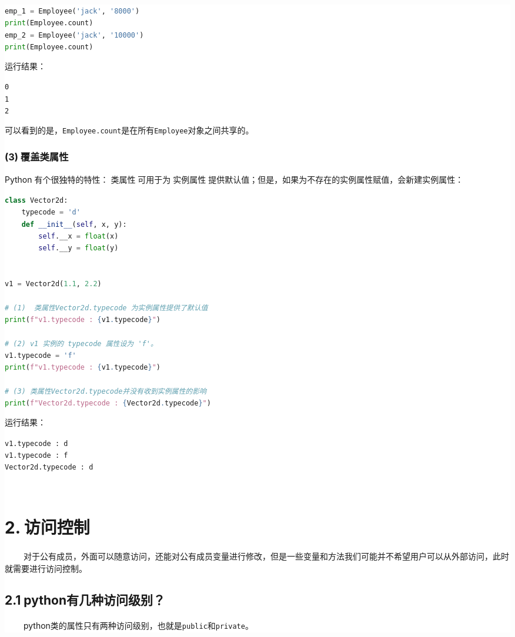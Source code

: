 ```python
emp_1 = Employee('jack', '8000')
print(Employee.count)
emp_2 = Employee('jack', '10000')
print(Employee.count)
```
运行结果：
```
0
1
2
```
可以看到的是，`Employee.count`是在所有`Employee`对象之间共享的。
### (3) 覆盖类属性
Python 有个很独特的特性： 类属性 可用于为 实例属性 提供默认值；但是，如果为不存在的实例属性赋值，会新建实例属性：
```python
class Vector2d:
    typecode = 'd'
    def __init__(self, x, y):
        self.__x = float(x)
        self.__y = float(y)


v1 = Vector2d(1.1, 2.2)

# (1)  类属性Vector2d.typecode 为实例属性提供了默认值
print(f"v1.typecode : {v1.typecode}")

# (2) v1 实例的 typecode 属性设为 'f'。
v1.typecode = 'f'
print(f"v1.typecode : {v1.typecode}")

# (3) 类属性Vector2d.typecode并没有收到实例属性的影响
print(f"Vector2d.typecode : {Vector2d.typecode}")
```
运行结果：
```
v1.typecode : d
v1.typecode : f
Vector2d.typecode : d
```
 



&emsp;
&emsp; 
# 2. 访问控制
&emsp;&emsp; 对于公有成员，外面可以随意访问，还能对公有成员变量进行修改，但是一些变量和方法我们可能并不希望用户可以从外部访问，此时就需要进行访问控制。
## 2.1 python有几种访问级别？
&emsp;&emsp; python类的属性只有两种访问级别，也就是`public`和`private`。
